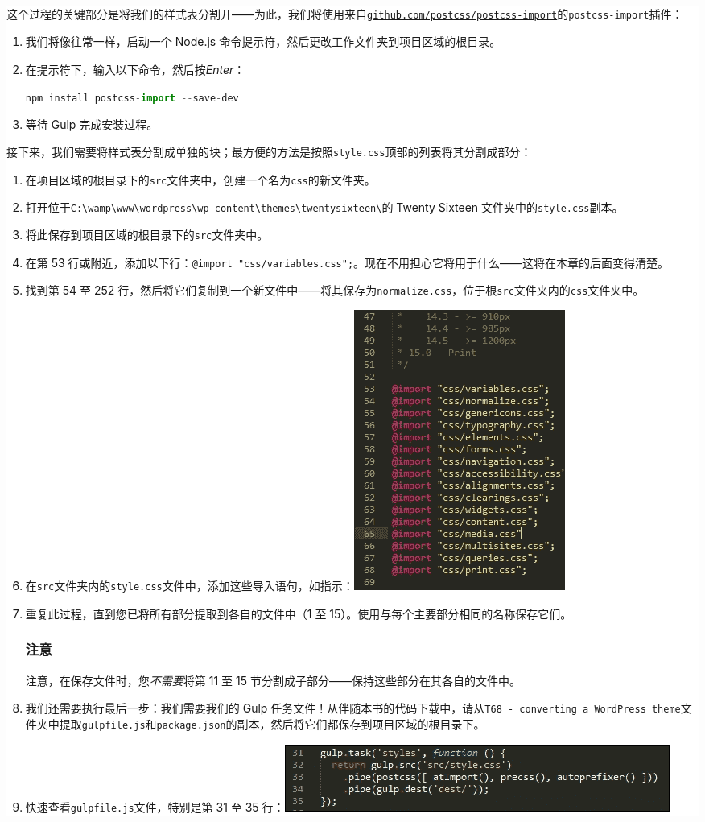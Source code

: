 这个过程的关键部分是将我们的样式表分割开——为此，我们将使用来自[`github.com/postcss/postcss-import`](https://github.com/postcss/postcss-import)的`postcss-import`插件：

1.  我们将像往常一样，启动一个 Node.js 命令提示符，然后更改工作文件夹到项目区域的根目录。

1.  在提示符下，输入以下命令，然后按*Enter*：

    ```js
    npm install postcss-import --save-dev

    ```

1.  等待 Gulp 完成安装过程。

接下来，我们需要将样式表分割成单独的块；最方便的方法是按照`style.css`顶部的列表将其分割成部分：

1.  在项目区域的根目录下的`src`文件夹中，创建一个名为`css`的新文件夹。

1.  打开位于`C:\wamp\www\wordpress\wp-content\themes\twentysixteen\`的 Twenty Sixteen 文件夹中的`style.css`副本。

1.  将此保存到项目区域的根目录下的`src`文件夹中。

1.  在第 53 行或附近，添加以下行：`@import "css/variables.css";`。现在不用担心它将用于什么——这将在本章的后面变得清楚。

1.  找到第 54 至 252 行，然后将它们复制到一个新文件中——将其保存为`normalize.css`，位于根`src`文件夹内的`css`文件夹中。

1.  在`src`文件夹内的`style.css`文件中，添加这些导入语句，如指示：![分割我们的样式表](img/BO5194_12_04.jpg)

1.  重复此过程，直到您已将所有部分提取到各自的文件中（1 至 15）。使用与每个主要部分相同的名称保存它们。

    ### 注意

    注意，在保存文件时，您*不需要*将第 11 至 15 节分割成子部分——保持这些部分在其各自的文件中。

1.  我们还需要执行最后一步：我们需要我们的 Gulp 任务文件！从伴随本书的代码下载中，请从`T68 - converting a WordPress theme`文件夹中提取`gulpfile.js`和`package.json`的副本，然后将它们都保存到项目区域的根目录下。

1.  快速查看`gulpfile.js`文件，特别是第 31 至 35 行：![分割我们的样式表](img/BO5194_12_05.jpg)
